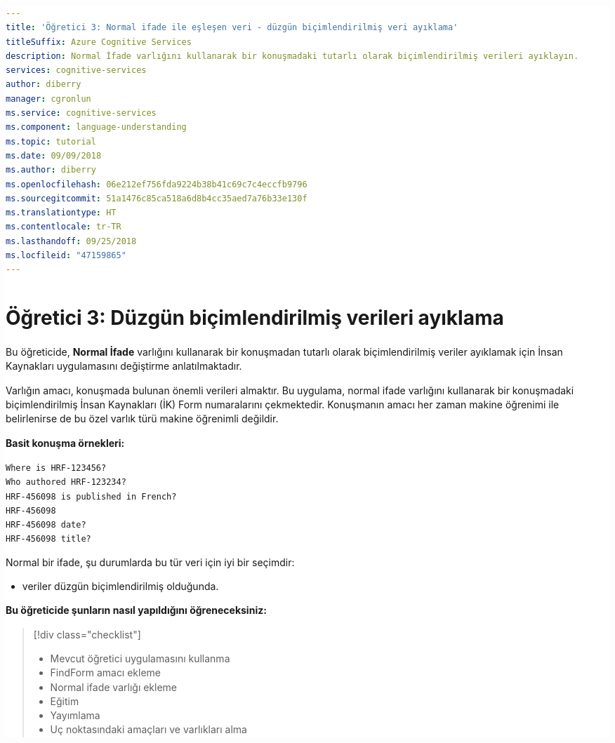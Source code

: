 ```yaml
---
title: 'Öğretici 3: Normal ifade ile eşleşen veri - düzgün biçimlendirilmiş veri ayıklama'
titleSuffix: Azure Cognitive Services
description: Normal İfade varlığını kullanarak bir konuşmadaki tutarlı olarak biçimlendirilmiş verileri ayıklayın.
services: cognitive-services
author: diberry
manager: cgronlun
ms.service: cognitive-services
ms.component: language-understanding
ms.topic: tutorial
ms.date: 09/09/2018
ms.author: diberry
ms.openlocfilehash: 06e212ef756fda9224b38b41c69c7c4eccfb9796
ms.sourcegitcommit: 51a1476c85ca518a6d8b4cc35aed7a76b33e130f
ms.translationtype: HT
ms.contentlocale: tr-TR
ms.lasthandoff: 09/25/2018
ms.locfileid: "47159865"
---
```

# <a name="tutorial-3-extract-well-formatted-data"></a>Öğretici 3: Düzgün biçimlendirilmiş verileri ayıklama
Bu öğreticide, **Normal İfade** varlığını kullanarak bir konuşmadan tutarlı olarak biçimlendirilmiş veriler ayıklamak için İnsan Kaynakları uygulamasını değiştirme anlatılmaktadır.

Varlığın amacı, konuşmada bulunan önemli verileri almaktır. Bu uygulama, normal ifade varlığını kullanarak bir konuşmadaki biçimlendirilmiş İnsan Kaynakları (İK) Form numaralarını çekmektedir. Konuşmanın amacı her zaman makine öğrenimi ile belirlenirse de bu özel varlık türü makine öğrenimli değildir. 

**Basit konuşma örnekleri:**

```
Where is HRF-123456?
Who authored HRF-123234?
HRF-456098 is published in French?
HRF-456098
HRF-456098 date?
HRF-456098 title?
```
 
Normal bir ifade, şu durumlarda bu tür veri için iyi bir seçimdir:

* veriler düzgün biçimlendirilmiş olduğunda.

**Bu öğreticide şunların nasıl yapıldığını öğreneceksiniz:**


> [!div class="checklist"]
> * Mevcut öğretici uygulamasını kullanma
> * FindForm amacı ekleme
> * Normal ifade varlığı ekleme 
> * Eğitim
> * Yayımlama
> * Uç noktasındaki amaçları ve varlıkları alma
